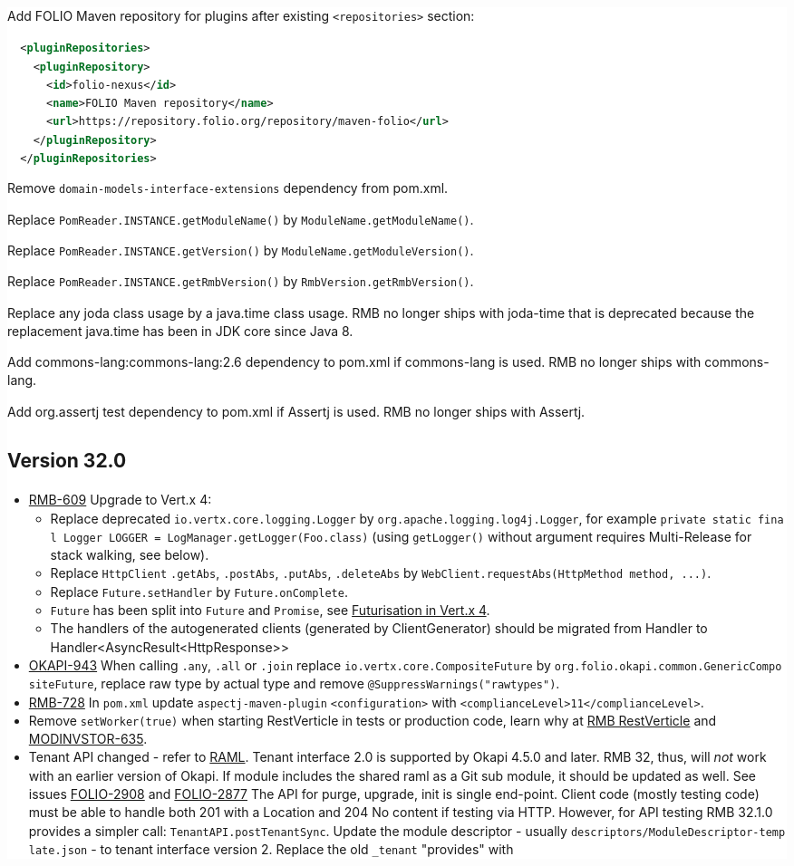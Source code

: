 Add FOLIO Maven repository for plugins after existing `<repositories>` section:
```xml
  <pluginRepositories>
    <pluginRepository>
      <id>folio-nexus</id>
      <name>FOLIO Maven repository</name>
      <url>https://repository.folio.org/repository/maven-folio</url>
    </pluginRepository>
  </pluginRepositories>
```

Remove `domain-models-interface-extensions` dependency from pom.xml.

Replace `PomReader.INSTANCE.getModuleName()` by `ModuleName.getModuleName()`.

Replace `PomReader.INSTANCE.getVersion()` by `ModuleName.getModuleVersion()`.

Replace `PomReader.INSTANCE.getRmbVersion()` by `RmbVersion.getRmbVersion()`.

Replace any joda class usage by a java.time class usage. RMB no longer ships with
joda-time that is deprecated because the replacement java.time has been in JDK core
since Java 8.

Add commons-lang:commons-lang:2.6 dependency to pom.xml if commons-lang is used.
RMB no longer ships with commons-lang.

Add org.assertj test dependency to pom.xml if Assertj is used. RMB no longer ships
with Assertj.

## Version 32.0

* [RMB-609](https://issues.folio.org/browse/RMB-609) Upgrade to Vert.x 4:
  * Replace deprecated `io.vertx.core.logging.Logger` by
    `org.apache.logging.log4j.Logger`, for example
    `private static final Logger LOGGER = LogManager.getLogger(Foo.class)`
    (using `getLogger()` without argument requires Multi-Release for
    stack walking, see below).
  * Replace `HttpClient` `.getAbs`, `.postAbs`, `.putAbs`, `.deleteAbs` by
    `WebClient.requestAbs(HttpMethod method, ...)`.
  * Replace `Future.setHandler` by `Future.onComplete`.
  * `Future` has been split into `Future` and `Promise`, see
    [Futurisation in Vert.x 4](futurisation.md).
  * The handlers of the autogenerated clients (generated by ClientGenerator) should be migrated from Handler<HttpClientResponse> to Handler<AsyncResult<HttpResponse<Buffer>>>
* [OKAPI-943](https://issues.folio.org/browse/OKAPI-943) When calling `.any`, `.all` or `.join`
  replace `io.vertx.core.CompositeFuture` by `org.folio.okapi.common.GenericCompositeFuture`,
  replace raw type by actual type and remove `@SuppressWarnings("rawtypes")`.
* [RMB-728](https://issues.folio.org/browse/RMB-728) In `pom.xml` update `aspectj-maven-plugin`
  `<configuration>` with `<complianceLevel>11</complianceLevel>`.
* Remove `setWorker(true)` when starting RestVerticle in tests or production code, learn why at
  [RMB RestVerticle](https://github.com/folio-org/raml-module-builder#restverticle) and
  [MODINVSTOR-635](https://issues.folio.org/browse/MODINVSTOR-635).
* Tenant API changed - refer to
  [RAML](https://github.com/folio-org/raml/blob/tenant_v2_0/ramls/tenant.raml).
  Tenant interface 2.0 is supported by Okapi 4.5.0 and later. RMB 32, thus, will
*not* work with an earlier version of Okapi.
  If module includes the shared raml as a Git sub module, it should be
  updated as well.
  See issues [FOLIO-2908](https://issues.folio.org/browse/FOLIO-2908)
   and [FOLIO-2877](https://issues.folio.org/browse/FOLIO-2877)
  The API for purge, upgrade, init is single end-point. Client code
  (mostly testing code) must be able to handle both 201 with a Location
  and 204 No content if testing via HTTP. However, for API testing RMB
  32.1.0 provides a simpler call: `TenantAPI.postTenantSync`.
  Update the module descriptor - usually `descriptors/ModuleDescriptor-template.json` - to
  tenant interface version 2. Replace the old `_tenant` "provides" with
